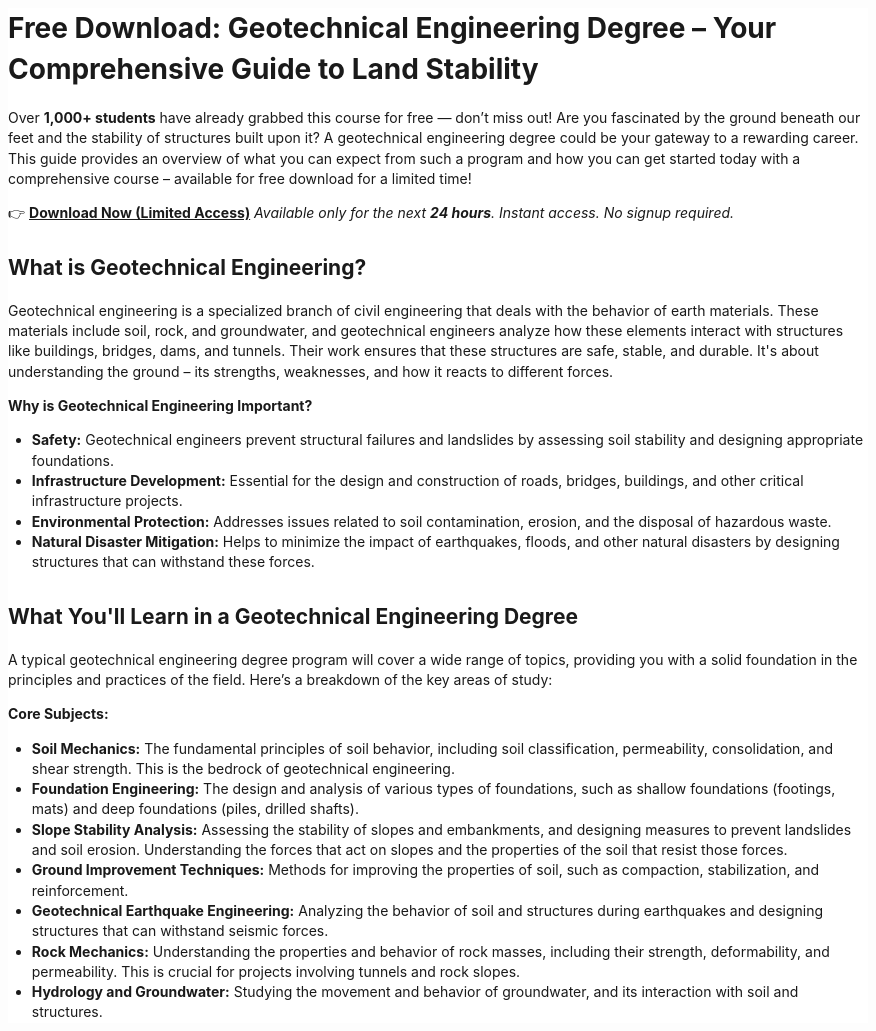 # Free Download: Geotechnical Engineering Degree – Your Comprehensive Guide to Land Stability

Over **1,000+ students** have already grabbed this course for free — don’t miss out! Are you fascinated by the ground beneath our feet and the stability of structures built upon it? A geotechnical engineering degree could be your gateway to a rewarding career. This guide provides an overview of what you can expect from such a program and how you can get started today with a comprehensive course – available for free download for a limited time!

👉 **[Download Now (Limited Access)](https://udemywork.com/geotechnical-engineering-degree)**
_Available only for the next **24 hours**. Instant access. No signup required._

## What is Geotechnical Engineering?

Geotechnical engineering is a specialized branch of civil engineering that deals with the behavior of earth materials. These materials include soil, rock, and groundwater, and geotechnical engineers analyze how these elements interact with structures like buildings, bridges, dams, and tunnels. Their work ensures that these structures are safe, stable, and durable. It's about understanding the ground – its strengths, weaknesses, and how it reacts to different forces.

**Why is Geotechnical Engineering Important?**

*   **Safety:** Geotechnical engineers prevent structural failures and landslides by assessing soil stability and designing appropriate foundations.
*   **Infrastructure Development:** Essential for the design and construction of roads, bridges, buildings, and other critical infrastructure projects.
*   **Environmental Protection:** Addresses issues related to soil contamination, erosion, and the disposal of hazardous waste.
*   **Natural Disaster Mitigation:** Helps to minimize the impact of earthquakes, floods, and other natural disasters by designing structures that can withstand these forces.

## What You'll Learn in a Geotechnical Engineering Degree

A typical geotechnical engineering degree program will cover a wide range of topics, providing you with a solid foundation in the principles and practices of the field. Here’s a breakdown of the key areas of study:

**Core Subjects:**

*   **Soil Mechanics:** The fundamental principles of soil behavior, including soil classification, permeability, consolidation, and shear strength. This is the bedrock of geotechnical engineering.
*   **Foundation Engineering:** The design and analysis of various types of foundations, such as shallow foundations (footings, mats) and deep foundations (piles, drilled shafts).
*   **Slope Stability Analysis:** Assessing the stability of slopes and embankments, and designing measures to prevent landslides and soil erosion. Understanding the forces that act on slopes and the properties of the soil that resist those forces.
*   **Ground Improvement Techniques:** Methods for improving the properties of soil, such as compaction, stabilization, and reinforcement.
*   **Geotechnical Earthquake Engineering:** Analyzing the behavior of soil and structures during earthquakes and designing structures that can withstand seismic forces.
*   **Rock Mechanics:** Understanding the properties and behavior of rock masses, including their strength, deformability, and permeability. This is crucial for projects involving tunnels and rock slopes.
*   **Hydrology and Groundwater:** Studying the movement and behavior of groundwater, and its interaction with soil and structures.
